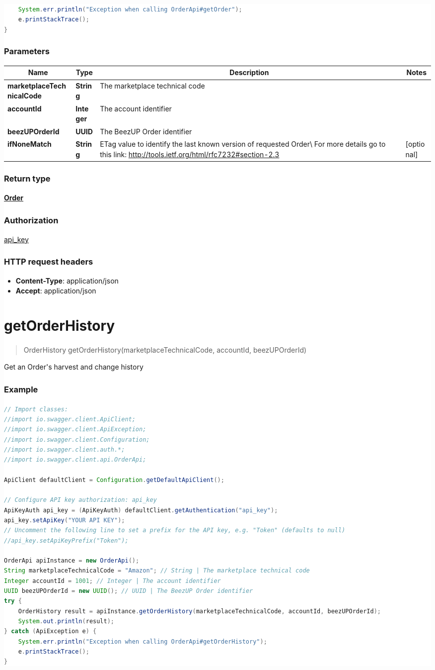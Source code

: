 ```java
    System.err.println("Exception when calling OrderApi#getOrder");
    e.printStackTrace();
}
```

### Parameters

Name | Type | Description  | Notes
------------- | ------------- | ------------- | -------------
 **marketplaceTechnicalCode** | **String**| The marketplace technical code |
 **accountId** | **Integer**| The account identifier |
 **beezUPOrderId** | **UUID**| The BeezUP Order identifier |
 **ifNoneMatch** | **String**| ETag value to identify the last known version of requested Order\\ For more details go to this link: http://tools.ietf.org/html/rfc7232#section-2.3  | [optional]

### Return type

[**Order**](Order.md)

### Authorization

[api_key](../README.md#api_key)

### HTTP request headers

 - **Content-Type**: application/json
 - **Accept**: application/json

<a name="getOrderHistory"></a>
# **getOrderHistory**
> OrderHistory getOrderHistory(marketplaceTechnicalCode, accountId, beezUPOrderId)

Get an Order&#39;s harvest and change history

### Example
```java
// Import classes:
//import io.swagger.client.ApiClient;
//import io.swagger.client.ApiException;
//import io.swagger.client.Configuration;
//import io.swagger.client.auth.*;
//import io.swagger.client.api.OrderApi;

ApiClient defaultClient = Configuration.getDefaultApiClient();

// Configure API key authorization: api_key
ApiKeyAuth api_key = (ApiKeyAuth) defaultClient.getAuthentication("api_key");
api_key.setApiKey("YOUR API KEY");
// Uncomment the following line to set a prefix for the API key, e.g. "Token" (defaults to null)
//api_key.setApiKeyPrefix("Token");

OrderApi apiInstance = new OrderApi();
String marketplaceTechnicalCode = "Amazon"; // String | The marketplace technical code
Integer accountId = 1001; // Integer | The account identifier
UUID beezUPOrderId = new UUID(); // UUID | The BeezUP Order identifier
try {
    OrderHistory result = apiInstance.getOrderHistory(marketplaceTechnicalCode, accountId, beezUPOrderId);
    System.out.println(result);
} catch (ApiException e) {
    System.err.println("Exception when calling OrderApi#getOrderHistory");
    e.printStackTrace();
}
```